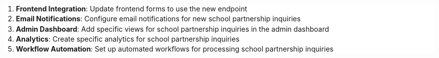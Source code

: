 1. **Frontend Integration**: Update frontend forms to use the new endpoint
2. **Email Notifications**: Configure email notifications for new school partnership inquiries
3. **Admin Dashboard**: Add specific views for school partnership inquiries in the admin dashboard
4. **Analytics**: Create specific analytics for school partnership inquiries
5. **Workflow Automation**: Set up automated workflows for processing school partnership inquiries
